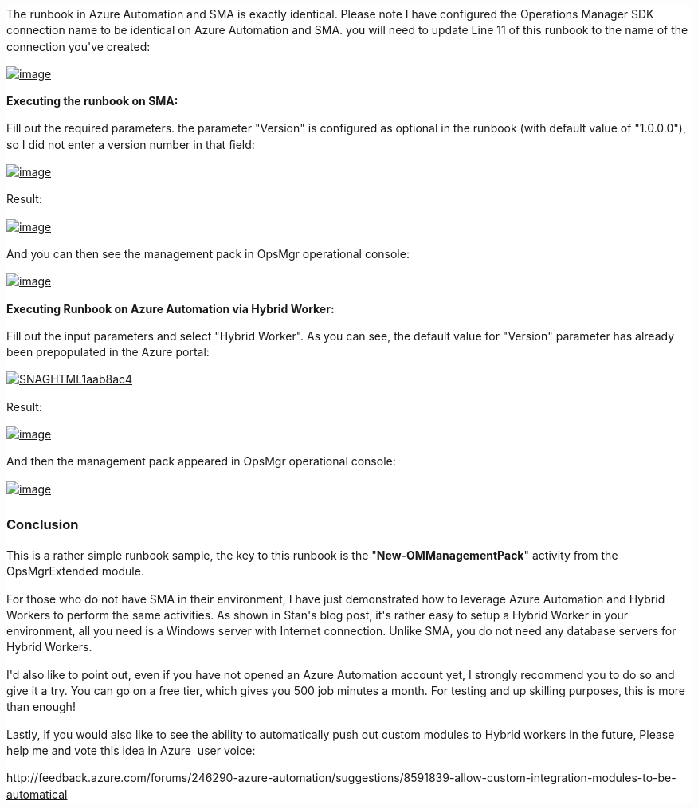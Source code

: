 ```powershell
```
The runbook in Azure Automation and SMA is exactly identical. Please note I have configured the Operations Manager SDK connection name to be identical on Azure Automation and SMA. you will need to update Line 11 of this runbook to the name of the connection you've created:

<a href="http://blog.tyang.org/wp-content/uploads/2015/06/image27.png"><img style="background-image: none; padding-top: 0px; padding-left: 0px; display: inline; padding-right: 0px; border: 0px;" title="image" src="http://blog.tyang.org/wp-content/uploads/2015/06/image_thumb27.png" alt="image" width="529" height="59" border="0" /></a>

<strong>Executing the runbook on SMA:</strong>

Fill out the required parameters. the parameter "Version" is configured as optional in the runbook (with default value of "1.0.0.0"), so I did not enter a version number in that field:

<a href="http://blog.tyang.org/wp-content/uploads/2015/06/image28.png"><img style="background-image: none; padding-top: 0px; padding-left: 0px; display: inline; padding-right: 0px; border: 0px;" title="image" src="http://blog.tyang.org/wp-content/uploads/2015/06/image_thumb28.png" alt="image" width="482" height="416" border="0" /></a>

Result:

<a href="http://blog.tyang.org/wp-content/uploads/2015/06/image29.png"><img style="background-image: none; padding-top: 0px; padding-left: 0px; display: inline; padding-right: 0px; border: 0px;" title="image" src="http://blog.tyang.org/wp-content/uploads/2015/06/image_thumb29.png" alt="image" width="458" height="486" border="0" /></a>

And you can then see the management pack in OpsMgr operational console:

<a href="http://blog.tyang.org/wp-content/uploads/2015/06/image30.png"><img style="background-image: none; padding-top: 0px; padding-left: 0px; display: inline; padding-right: 0px; border: 0px;" title="image" src="http://blog.tyang.org/wp-content/uploads/2015/06/image_thumb30.png" alt="image" width="445" height="450" border="0" /></a>

<strong>Executing Runbook on Azure Automation via Hybrid Worker:</strong>

Fill out the input parameters and select "Hybrid Worker". As you can see, the default value for "Version" parameter has already been prepopulated in the Azure portal:

<a href="http://blog.tyang.org/wp-content/uploads/2015/06/SNAGHTML1aab8ac4.png"><img style="background-image: none; padding-top: 0px; padding-left: 0px; display: inline; padding-right: 0px; border: 0px;" title="SNAGHTML1aab8ac4" src="http://blog.tyang.org/wp-content/uploads/2015/06/SNAGHTML1aab8ac4_thumb.png" alt="SNAGHTML1aab8ac4" width="690" height="492" border="0" /></a>

Result:

<a href="http://blog.tyang.org/wp-content/uploads/2015/06/image31.png"><img style="background-image: none; padding-top: 0px; padding-left: 0px; display: inline; padding-right: 0px; border: 0px;" title="image" src="http://blog.tyang.org/wp-content/uploads/2015/06/image_thumb31.png" alt="image" width="690" height="347" border="0" /></a>

And then the management pack appeared in OpsMgr operational console:

<a href="http://blog.tyang.org/wp-content/uploads/2015/06/image32.png"><img style="background-image: none; padding-top: 0px; padding-left: 0px; display: inline; padding-right: 0px; border: 0px;" title="image" src="http://blog.tyang.org/wp-content/uploads/2015/06/image_thumb32.png" alt="image" width="463" height="470" border="0" /></a>
<h3>Conclusion</h3>
This is a rather simple runbook sample, the key to this runbook is the "<strong>New-OMManagementPack</strong>" activity from the OpsMgrExtended module.

For those who do not have SMA in their environment, I have just demonstrated how to leverage Azure Automation and Hybrid Workers to perform the same activities. As shown in Stan's blog post, it's rather easy to setup a Hybrid Worker in your environment, all you need is a Windows server with Internet connection. Unlike SMA, you do not need any database servers for Hybrid Workers.

I'd also like to point out, even if you have not opened an Azure Automation account yet, I strongly recommend you to do so and give it a try. You can go on a free tier, which gives you 500 job minutes a month. For testing and up skilling purposes, this is more than enough!

Lastly, if you would also like to see the ability to automatically push out custom modules to Hybrid workers in the future, Please help me and vote this idea in Azure  user voice:

<a title="http://feedback.azure.com/forums/246290-azure-automation/suggestions/8591839-allow-custom-integration-modules-to-be-automatical" href="http://feedback.azure.com/forums/246290-azure-automation/suggestions/8591839-allow-custom-integration-modules-to-be-automatical">http://feedback.azure.com/forums/246290-azure-automation/suggestions/8591839-allow-custom-integration-modules-to-be-automatical</a>